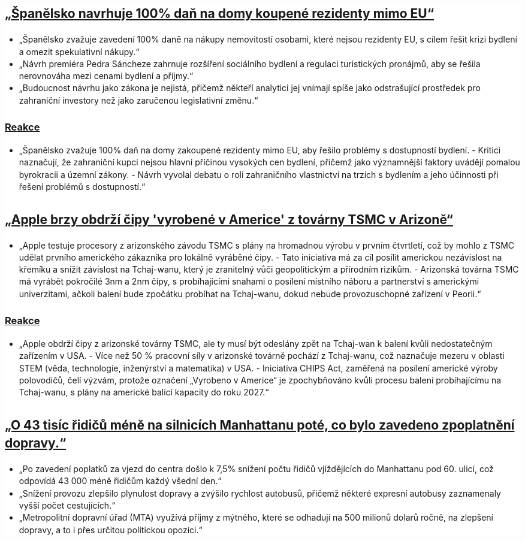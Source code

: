 ## [„Španělsko navrhuje 100% daň na domy koupené rezidenty mimo EU“](https://www.theguardian.com/world/2025/jan/13/spain-proposes-100-tax-on-homes-bought-by-non-eu-residents)

- „Španělsko zvažuje zavedení 100% daně na nákupy nemovitostí osobami, které nejsou rezidenty EU, s cílem řešit krizi bydlení a omezit spekulativní nákupy.“
- „Návrh premiéra Pedra Sáncheze zahrnuje rozšíření sociálního bydlení a regulaci turistických pronájmů, aby se řešila nerovnováha mezi cenami bydlení a příjmy.“
- „Budoucnost návrhu jako zákona je nejistá, přičemž někteří analytici jej vnímají spíše jako odstrašující prostředek pro zahraniční investory než jako zaručenou legislativní změnu.“

### [Reakce](https://news.ycombinator.com/item?id=42690781)

- „Španělsko zvažuje 100% daň na domy zakoupené rezidenty mimo EU, aby řešilo problémy s dostupností bydlení. - Kritici naznačují, že zahraniční kupci nejsou hlavní příčinou vysokých cen bydlení, přičemž jako významnější faktory uvádějí pomalou byrokracii a územní zákony. - Návrh vyvolal debatu o roli zahraničního vlastnictví na trzích s bydlením a jeho účinnosti při řešení problémů s dostupností.“

## [„Apple brzy obdrží čipy 'vyrobené v Americe' z továrny TSMC v Arizoně“](https://www.tomshardware.com/tech-industry/apple-will-soon-receive-made-in-america-chips-from-tsmcs-arizona-fab-company-in-final-stages-of-quality-verification)

- „Apple testuje procesory z arizonského závodu TSMC s plány na hromadnou výrobu v prvním čtvrtletí, což by mohlo z TSMC udělat prvního amerického zákazníka pro lokálně vyráběné čipy. - Tato iniciativa má za cíl posílit americkou nezávislost na křemíku a snížit závislost na Tchaj-wanu, který je zranitelný vůči geopolitickým a přírodním rizikům. - Arizonská továrna TSMC má vyrábět pokročilé 3nm a 2nm čipy, s probíhajícími snahami o posílení místního náboru a partnerství s americkými univerzitami, ačkoli balení bude zpočátku probíhat na Tchaj-wanu, dokud nebude provozuschopné zařízení v Peorii.“

### [Reakce](https://news.ycombinator.com/item?id=42699977)

- „Apple obdrží čipy z arizonské továrny TSMC, ale ty musí být odeslány zpět na Tchaj-wan k balení kvůli nedostatečným zařízením v USA. - Více než 50 % pracovní síly v arizonské továrně pochází z Tchaj-wanu, což naznačuje mezeru v oblasti STEM (věda, technologie, inženýrství a matematika) v USA. - Iniciativa CHIPS Act, zaměřená na posílení americké výroby polovodičů, čelí výzvám, protože označení „Vyrobeno v Americe“ je zpochybňováno kvůli procesu balení probíhajícímu na Tchaj-wanu, s plány na americké balicí kapacity do roku 2027.“

## [„O 43 tisíc řidičů méně na silnicích Manhattanu poté, co bylo zavedeno zpoplatnění dopravy.“](https://gothamist.com/news/43k-fewer-drivers-on-manhattan-roads-after-congestion-pricing-turned-on-mta-says)

- „Po zavedení poplatků za vjezd do centra došlo k 7,5% snížení počtu řidičů vjíždějících do Manhattanu pod 60. ulicí, což odpovídá 43 000 méně řidičům každý všední den.“
- „Snížení provozu zlepšilo plynulost dopravy a zvýšilo rychlost autobusů, přičemž některé expresní autobusy zaznamenaly vyšší počet cestujících.“
- „Metropolitní dopravní úřad (MTA) využívá příjmy z mýtného, které se odhadují na 500 milionů dolarů ročně, na zlepšení dopravy, a to i přes určitou politickou opozici.“
